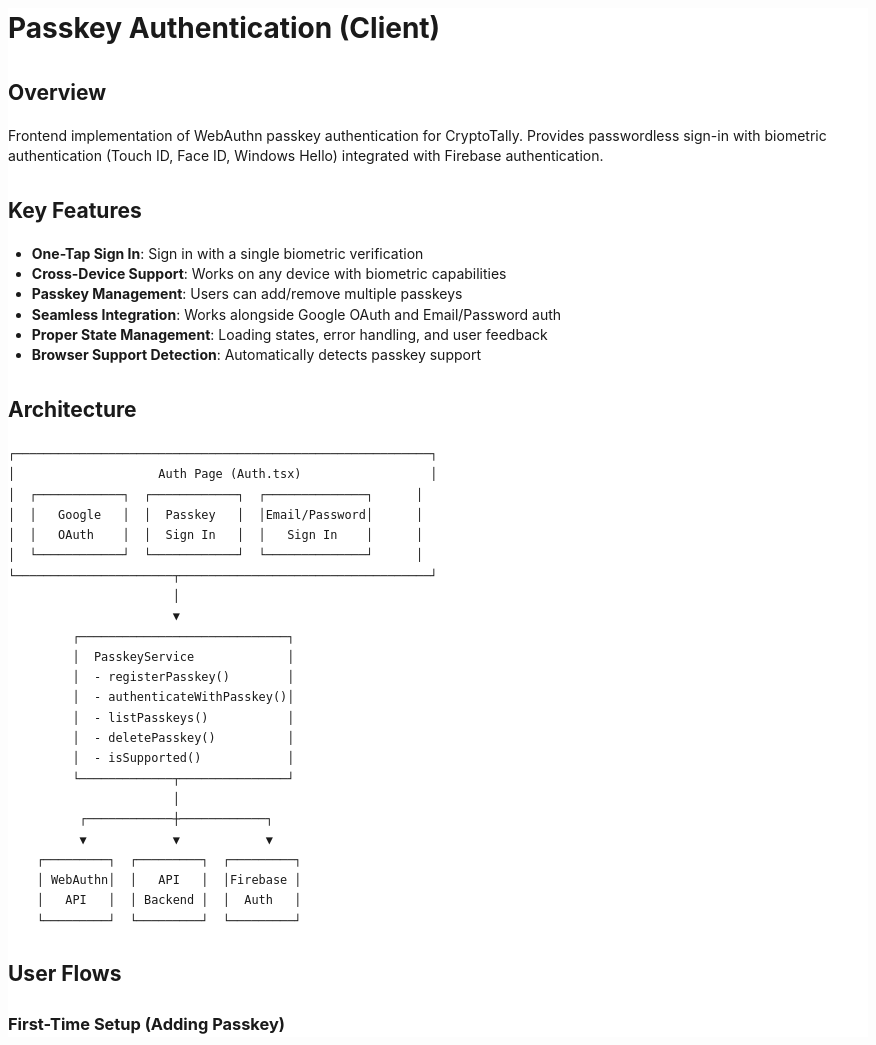 # Passkey Authentication (Client)

## Overview

Frontend implementation of WebAuthn passkey authentication for CryptoTally. Provides passwordless sign-in with biometric authentication (Touch ID, Face ID, Windows Hello) integrated with Firebase authentication.

## Key Features

- **One-Tap Sign In**: Sign in with a single biometric verification
- **Cross-Device Support**: Works on any device with biometric capabilities
- **Passkey Management**: Users can add/remove multiple passkeys
- **Seamless Integration**: Works alongside Google OAuth and Email/Password auth
- **Proper State Management**: Loading states, error handling, and user feedback
- **Browser Support Detection**: Automatically detects passkey support

## Architecture

```
┌──────────────────────────────────────────────────────────┐
│                    Auth Page (Auth.tsx)                  │
│  ┌────────────┐  ┌────────────┐  ┌──────────────┐      │
│  │   Google   │  │  Passkey   │  │Email/Password│      │
│  │   OAuth    │  │  Sign In   │  │   Sign In    │      │
│  └────────────┘  └────────────┘  └──────────────┘      │
└──────────────────────┬───────────────────────────────────┘
                       │
                       ▼
         ┌─────────────────────────────┐
         │  PasskeyService             │
         │  - registerPasskey()        │
         │  - authenticateWithPasskey()│
         │  - listPasskeys()           │
         │  - deletePasskey()          │
         │  - isSupported()            │
         └─────────────┬───────────────┘
                       │
          ┌────────────┼────────────┐
          ▼            ▼            ▼
    ┌─────────┐  ┌─────────┐  ┌─────────┐
    │ WebAuthn│  │   API   │  │Firebase │
    │   API   │  │ Backend │  │  Auth   │
    └─────────┘  └─────────┘  └─────────┘
```

## User Flows

### First-Time Setup (Adding Passkey)

